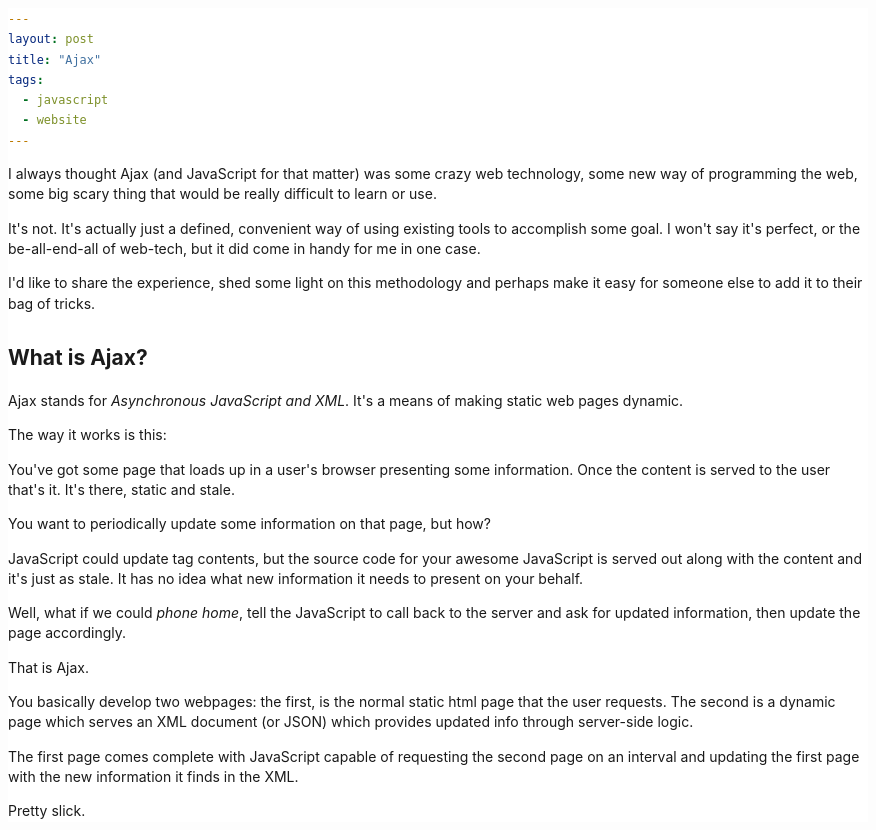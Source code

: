 ```yaml
---
layout: post
title: "Ajax"
tags:
  - javascript
  - website
---
```


I always thought Ajax (and JavaScript for that matter) was some crazy 
web technology, some new way of programming the web, some big scary 
thing that would be really difficult to learn or use.

It's not. It's actually just a defined, convenient way of using existing 
tools to accomplish some goal. I won't say it's perfect, or the 
be-all-end-all of web-tech, but it did come in handy for me in one case.

I'd like to share the experience, shed some light on this methodology 
and perhaps make it easy for someone else to add it to their bag of 
tricks.

## What is Ajax?

Ajax stands for *Asynchronous JavaScript and XML*. It's a means of 
making static web pages dynamic.

The way it works is this:

You've got some page that loads up in a user's browser presenting some 
information. Once the content is served to the user that's it. It's 
there, static and stale.

You want to periodically update some information on that page, but how?

JavaScript could update tag contents, but the source code for your 
awesome JavaScript is served out along with the content and it's just as 
stale. It has no idea what new information it needs to present on your 
behalf.

Well, what if we could *phone home*, tell the JavaScript to call back 
to the server and ask for updated information, then update the page 
accordingly.

That is Ajax.

You basically develop two webpages: the first, is the normal static html 
page that the user requests. The second is a dynamic page which serves 
an XML document (or JSON) which provides updated info through 
server-side logic.

The first page comes complete with JavaScript capable of requesting the 
second page on an interval and updating the first page with the new 
information it finds in the XML.

Pretty slick.
